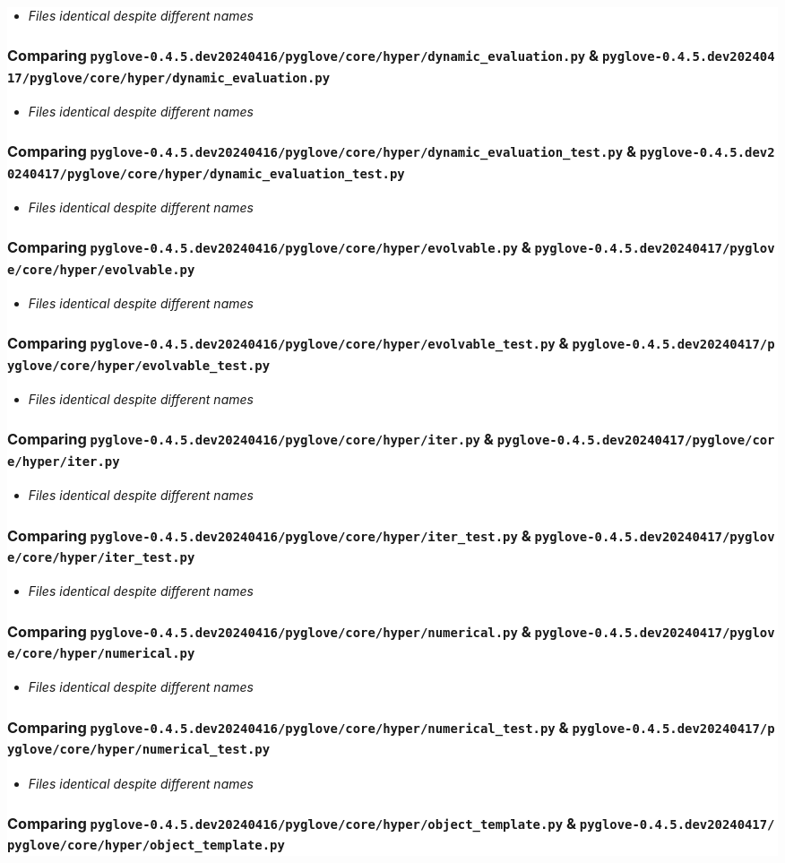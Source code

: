  * *Files identical despite different names*

### Comparing `pyglove-0.4.5.dev20240416/pyglove/core/hyper/dynamic_evaluation.py` & `pyglove-0.4.5.dev20240417/pyglove/core/hyper/dynamic_evaluation.py`

 * *Files identical despite different names*

### Comparing `pyglove-0.4.5.dev20240416/pyglove/core/hyper/dynamic_evaluation_test.py` & `pyglove-0.4.5.dev20240417/pyglove/core/hyper/dynamic_evaluation_test.py`

 * *Files identical despite different names*

### Comparing `pyglove-0.4.5.dev20240416/pyglove/core/hyper/evolvable.py` & `pyglove-0.4.5.dev20240417/pyglove/core/hyper/evolvable.py`

 * *Files identical despite different names*

### Comparing `pyglove-0.4.5.dev20240416/pyglove/core/hyper/evolvable_test.py` & `pyglove-0.4.5.dev20240417/pyglove/core/hyper/evolvable_test.py`

 * *Files identical despite different names*

### Comparing `pyglove-0.4.5.dev20240416/pyglove/core/hyper/iter.py` & `pyglove-0.4.5.dev20240417/pyglove/core/hyper/iter.py`

 * *Files identical despite different names*

### Comparing `pyglove-0.4.5.dev20240416/pyglove/core/hyper/iter_test.py` & `pyglove-0.4.5.dev20240417/pyglove/core/hyper/iter_test.py`

 * *Files identical despite different names*

### Comparing `pyglove-0.4.5.dev20240416/pyglove/core/hyper/numerical.py` & `pyglove-0.4.5.dev20240417/pyglove/core/hyper/numerical.py`

 * *Files identical despite different names*

### Comparing `pyglove-0.4.5.dev20240416/pyglove/core/hyper/numerical_test.py` & `pyglove-0.4.5.dev20240417/pyglove/core/hyper/numerical_test.py`

 * *Files identical despite different names*

### Comparing `pyglove-0.4.5.dev20240416/pyglove/core/hyper/object_template.py` & `pyglove-0.4.5.dev20240417/pyglove/core/hyper/object_template.py`
